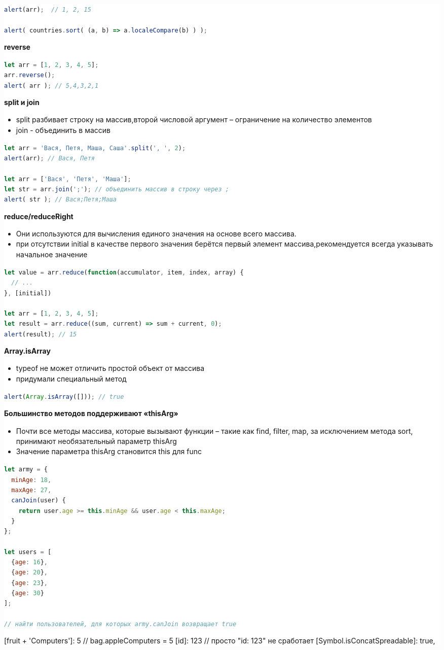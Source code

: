 ```js
alert(arr);  // 1, 2, 15

alert( countries.sort( (a, b) => a.localeCompare(b) ) );
```

**reverse**

```js
let arr = [1, 2, 3, 4, 5];
arr.reverse();
alert( arr ); // 5,4,3,2,1
```

**split и join**
- split разбивает строку на массив,второй числовой аргумент – ограничение на количество элементов
- join - объединить в массив
```js
let arr = 'Вася, Петя, Маша, Саша'.split(', ', 2);
alert(arr); // Вася, Петя

let arr = ['Вася', 'Петя', 'Маша'];
let str = arr.join(';'); // объединить массив в строку через ;
alert( str ); // Вася;Петя;Маша
```

**reduce/reduceRight**

-  Они используются для вычисления единого значения на основе всего массива.
- при отсутствии initial в качестве первого значения берётся первый элемент массива,рекомендуется всегда указывать начальное значение
```js
let value = arr.reduce(function(accumulator, item, index, array) {
  // ...
}, [initial])

let arr = [1, 2, 3, 4, 5];
let result = arr.reduce((sum, current) => sum + current, 0);
alert(result); // 15
```

**Array.isArray**
- typeof не может отличить простой объект от массива
- придумали специальный метод
```js
alert(Array.isArray([])); // true
```

**Большинство методов поддерживают «thisArg»**
- Почти все методы массива, которые вызывают функции – такие как find, filter, map, за исключением метода sort, принимают необязательный параметр thisArg
- Значение параметра thisArg становится this для func
```js
let army = {
  minAge: 18,
  maxAge: 27,
  canJoin(user) {
    return user.age >= this.minAge && user.age < this.maxAge;
  }
};

let users = [
  {age: 16},
  {age: 20},
  {age: 23},
  {age: 30}
];

// найти пользователей, для которых army.canJoin возвращает true
```

  [fruit]: 5, 
  [fruit + 'Computers']: 5 // bag.appleComputers = 5
  [id]: 123 // просто "id: 123" не сработает
  [Symbol.isConcatSpreadable]: true,